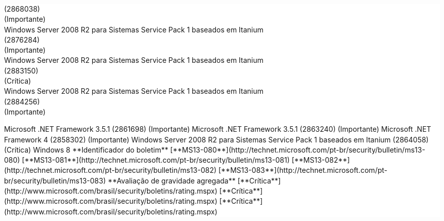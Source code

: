 (2868038)  
(Importante)  
Windows Server 2008 R2 para Sistemas Service Pack 1 baseados em Itanium  
(2876284)  
(Importante)  
Windows Server 2008 R2 para Sistemas Service Pack 1 baseados em Itanium  
(2883150)  
(Crítica)  
Windows Server 2008 R2 para Sistemas Service Pack 1 baseados em Itanium  
(2884256)  
(Importante)
</td>
<td style="border:1px solid black;">
Microsoft .NET Framework 3.5.1  
(2861698)  
(Importante)  
Microsoft .NET Framework 3.5.1  
(2863240)  
(Importante)  
Microsoft .NET Framework 4  
(2858302)  
(Importante)
</td>
<td style="border:1px solid black;">
Windows Server 2008 R2 para Sistemas Service Pack 1 baseados em Itanium  
(2864058)  
(Crítica)
</td>
</tr>
<tr>
<th colspan="5">
Windows 8
</th>
</tr>
<tr>
<td style="border:1px solid black;">
**Identificador do boletim**
</td>
<td style="border:1px solid black;">
[**MS13-080**](http://technet.microsoft.com/pt-br/security/bulletin/ms13-080)
</td>
<td style="border:1px solid black;">
[**MS13-081**](http://technet.microsoft.com/pt-br/security/bulletin/ms13-081)
</td>
<td style="border:1px solid black;">
[**MS13-082**](http://technet.microsoft.com/pt-br/security/bulletin/ms13-082)
</td>
<td style="border:1px solid black;">
[**MS13-083**](http://technet.microsoft.com/pt-br/security/bulletin/ms13-083)
</td>
</tr>
<tr class="alternateRow">
<td style="border:1px solid black;">
**Avaliação de gravidade agregada**
</td>
<td style="border:1px solid black;">
[**Crítica**](http://www.microsoft.com/brasil/security/boletins/rating.mspx)
</td>
<td style="border:1px solid black;">
[**Crítica**](http://www.microsoft.com/brasil/security/boletins/rating.mspx)
</td>
<td style="border:1px solid black;">
[**Crítica**](http://www.microsoft.com/brasil/security/boletins/rating.mspx)
</td>